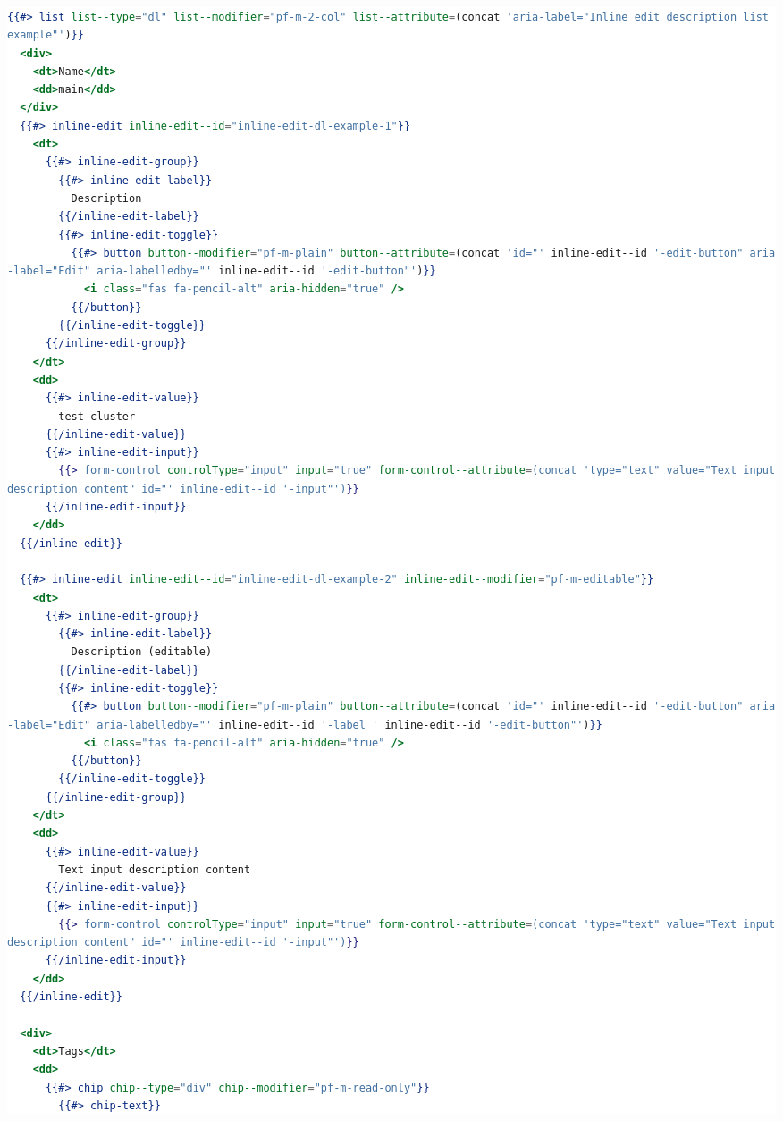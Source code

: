 ```hbs title=Inline-edit-dl-example
{{#> list list--type="dl" list--modifier="pf-m-2-col" list--attribute=(concat 'aria-label="Inline edit description list example"')}}
  <div>
    <dt>Name</dt>
    <dd>main</dd>
  </div>
  {{#> inline-edit inline-edit--id="inline-edit-dl-example-1"}}
    <dt>
      {{#> inline-edit-group}}
        {{#> inline-edit-label}}
          Description
        {{/inline-edit-label}}
        {{#> inline-edit-toggle}}
          {{#> button button--modifier="pf-m-plain" button--attribute=(concat 'id="' inline-edit--id '-edit-button" aria-label="Edit" aria-labelledby="' inline-edit--id '-edit-button"')}}
            <i class="fas fa-pencil-alt" aria-hidden="true" />
          {{/button}}
        {{/inline-edit-toggle}}
      {{/inline-edit-group}}
    </dt>
    <dd>
      {{#> inline-edit-value}}
        test cluster
      {{/inline-edit-value}}
      {{#> inline-edit-input}}
        {{> form-control controlType="input" input="true" form-control--attribute=(concat 'type="text" value="Text input description content" id="' inline-edit--id '-input"')}}
      {{/inline-edit-input}}
    </dd>
  {{/inline-edit}}

  {{#> inline-edit inline-edit--id="inline-edit-dl-example-2" inline-edit--modifier="pf-m-editable"}}
    <dt>
      {{#> inline-edit-group}}
        {{#> inline-edit-label}}
          Description (editable)
        {{/inline-edit-label}}
        {{#> inline-edit-toggle}}
          {{#> button button--modifier="pf-m-plain" button--attribute=(concat 'id="' inline-edit--id '-edit-button" aria-label="Edit" aria-labelledby="' inline-edit--id '-label ' inline-edit--id '-edit-button"')}}
            <i class="fas fa-pencil-alt" aria-hidden="true" />
          {{/button}}
        {{/inline-edit-toggle}}
      {{/inline-edit-group}}
    </dt>
    <dd>
      {{#> inline-edit-value}}
        Text input description content
      {{/inline-edit-value}}
      {{#> inline-edit-input}}
        {{> form-control controlType="input" input="true" form-control--attribute=(concat 'type="text" value="Text input description content" id="' inline-edit--id '-input"')}}
      {{/inline-edit-input}}
    </dd>
  {{/inline-edit}}

  <div>
    <dt>Tags</dt>
    <dd>
      {{#> chip chip--type="div" chip--modifier="pf-m-read-only"}}
        {{#> chip-text}}
```